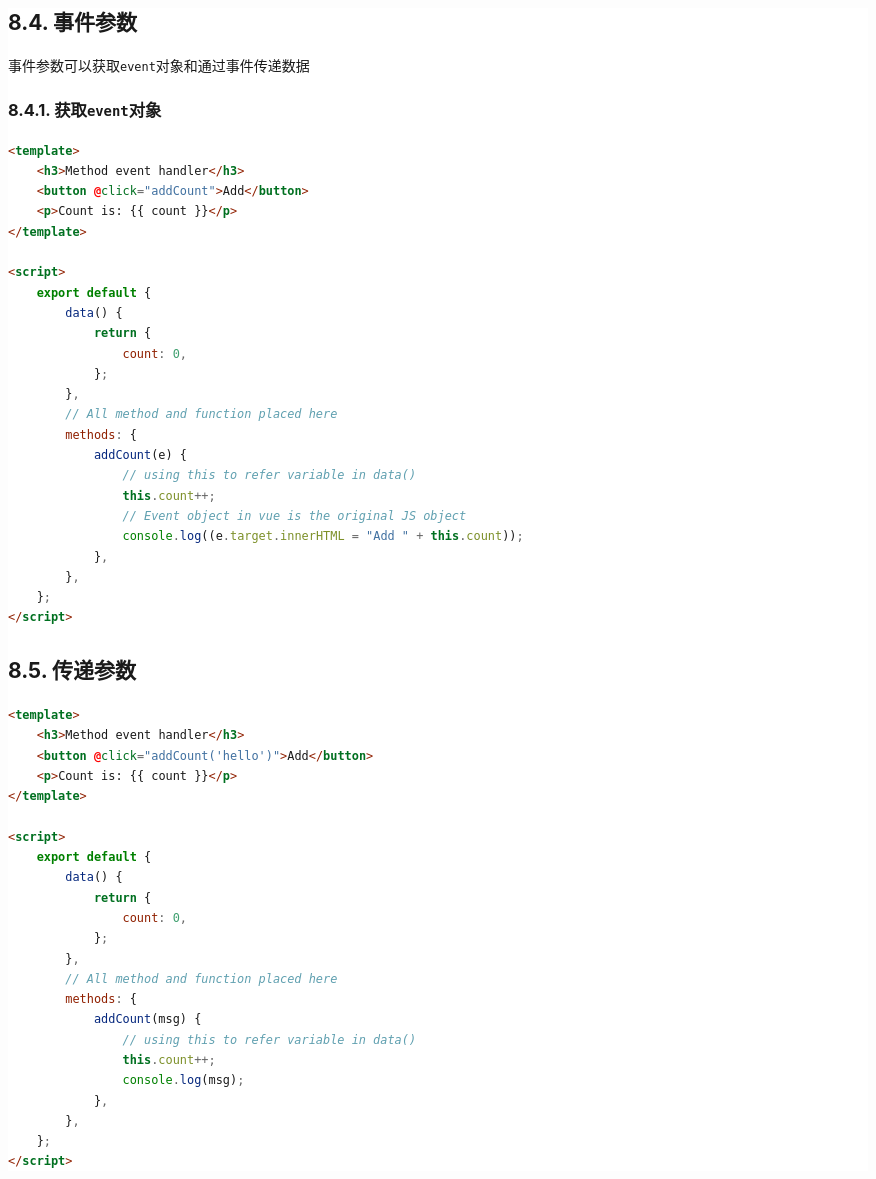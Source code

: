 ## 8.4. 事件参数

事件参数可以获取`event`对象和通过事件传递数据

### 8.4.1. 获取`event`对象

```html
<template>
    <h3>Method event handler</h3>
    <button @click="addCount">Add</button>
    <p>Count is: {{ count }}</p>
</template>

<script>
    export default {
        data() {
            return {
                count: 0,
            };
        },
        // All method and function placed here
        methods: {
            addCount(e) {
                // using this to refer variable in data()
                this.count++;
                // Event object in vue is the original JS object
                console.log((e.target.innerHTML = "Add " + this.count));
            },
        },
    };
</script>
```

## 8.5. 传递参数

```html
<template>
    <h3>Method event handler</h3>
    <button @click="addCount('hello')">Add</button>
    <p>Count is: {{ count }}</p>
</template>

<script>
    export default {
        data() {
            return {
                count: 0,
            };
        },
        // All method and function placed here
        methods: {
            addCount(msg) {
                // using this to refer variable in data()
                this.count++;
                console.log(msg);
            },
        },
    };
</script>
```
